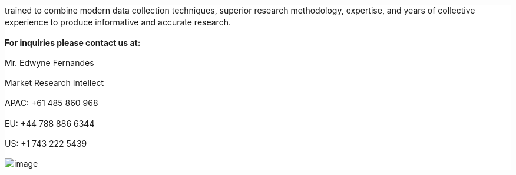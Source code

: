 trained to combine modern data collection techniques, superior research methodology, expertise, and years of collective experience to produce informative and accurate research.</span></p><p><strong>For inquiries please contact us at:</strong></p><p>Mr. Edwyne Fernandes</p><p>Market Research Intellect</p><p>APAC: +61 485 860 968</p><p>EU: +44 788 886 6344</p><p>US: +1 743 222 5439</p>
![image](https://github.com/user-attachments/assets/eb13fd1a-4741-4135-b321-23cc12a82e14)
